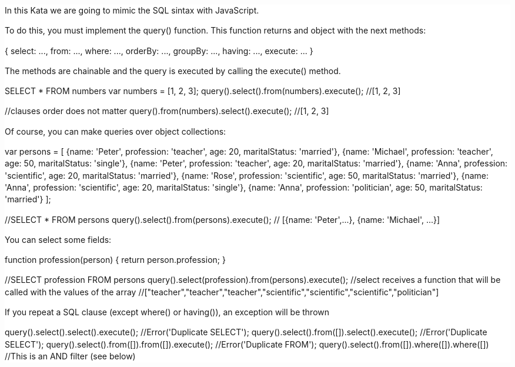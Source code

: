 In this Kata we are going to mimic the SQL sintax with JavaScript.

To do this, you must implement the query() function. This function returns and object with the next methods:

{
  select: ...,
  from: ...,
  where: ...,
  orderBy: ...,
  groupBy: ...,
  having: ...,
  execute: ...
}

The methods are chainable and the query is executed by calling the execute() method.

SELECT * FROM numbers
var numbers = [1, 2, 3];
query().select().from(numbers).execute(); //[1, 2, 3]

//clauses order does not matter
query().from(numbers).select().execute(); //[1, 2, 3]

Of course, you can make queries over object collections:

var persons = [
  {name: 'Peter', profession: 'teacher', age: 20, maritalStatus: 'married'},
  {name: 'Michael', profession: 'teacher', age: 50, maritalStatus: 'single'},
  {name: 'Peter', profession: 'teacher', age: 20, maritalStatus: 'married'},
  {name: 'Anna', profession: 'scientific', age: 20, maritalStatus: 'married'},
  {name: 'Rose', profession: 'scientific', age: 50, maritalStatus: 'married'},
  {name: 'Anna', profession: 'scientific', age: 20, maritalStatus: 'single'},
  {name: 'Anna', profession: 'politician', age: 50, maritalStatus: 'married'}
];

//SELECT * FROM persons
query().select().from(persons).execute(); // [{name: 'Peter',...}, {name: 'Michael', ...}]

You can select some fields:

function profession(person) {
  return person.profession;
}

//SELECT profession FROM persons
query().select(profession).from(persons).execute(); //select receives a function that will be called with the values of the array //["teacher","teacher","teacher","scientific","scientific","scientific","politician"]

If you repeat a SQL clause (except where() or having()), an exception will be thrown

query().select().select().execute(); //Error('Duplicate SELECT');
query().select().from([]).select().execute(); //Error('Duplicate SELECT');
query().select().from([]).from([]).execute(); //Error('Duplicate FROM');
query().select().from([]).where([]).where([]) //This is an AND filter (see below)
